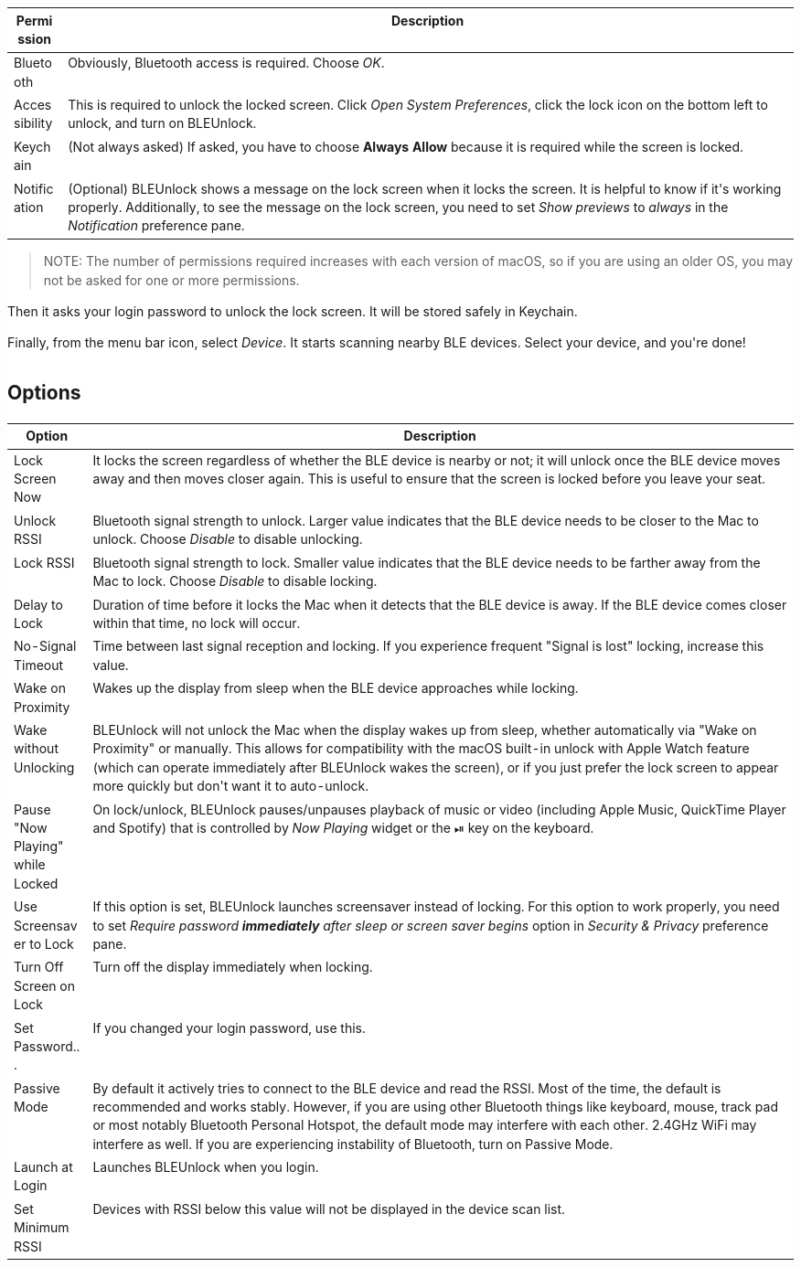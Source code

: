 Permission | Description
-----------|---
Bluetooth | Obviously, Bluetooth access is required. Choose *OK*.
Accessibility | This is required to unlock the locked screen. Click *Open System Preferences*, click the lock icon on the bottom left to unlock, and turn on BLEUnlock.
Keychain | (Not always asked) If asked, you have to choose **Always Allow** because it is required while the screen is locked.
Notification | (Optional) BLEUnlock shows a message on the lock screen when it locks the screen. It is helpful to know if it's working properly. Additionally, to see the message on the lock screen, you need to set *Show previews* to *always* in the *Notification* preference pane. 

> NOTE: The number of permissions required increases with each version of macOS, so if you are using an older OS, you may not be asked for one or more permissions.

Then it asks your login password to unlock the lock screen.
It will be stored safely in Keychain. 

Finally, from the menu bar icon, select *Device*.
It starts scanning nearby BLE devices.
Select your device, and you're done!

## Options

Option | Description
-------|---
Lock Screen Now | It locks the screen regardless of whether the BLE device is nearby or not; it will unlock once the BLE device moves away and then moves closer again. This is useful to ensure that the screen is locked before you leave your seat.
Unlock RSSI | Bluetooth signal strength to unlock. Larger value indicates that the BLE device needs to be closer to the Mac to unlock. Choose *Disable* to disable unlocking.
Lock RSSI | Bluetooth signal strength to lock. Smaller value indicates that the BLE device needs to be farther away from the Mac to lock. Choose *Disable* to disable locking.
Delay to Lock | Duration of time before it locks the Mac when it detects that the BLE device is away. If the BLE device comes closer within that time, no lock will occur.
No-Signal Timeout | Time between last signal reception and locking. If you experience frequent "Signal is lost" locking, increase this value.
Wake on Proximity | Wakes up the display from sleep when the BLE device approaches while locking.
Wake without Unlocking | BLEUnlock will not unlock the Mac when the display wakes up from sleep, whether automatically via "Wake on Proximity" or manually. This allows for compatibility with the macOS built-in unlock with Apple Watch feature (which can operate immediately after BLEUnlock wakes the screen), or if you just prefer the lock screen to appear more quickly but don't want it to auto-unlock.
Pause "Now Playing" while Locked | On lock/unlock, BLEUnlock pauses/unpauses playback of music or video (including Apple Music, QuickTime Player and Spotify) that is controlled by *Now Playing* widget or the ⏯ key on the keyboard.
Use Screensaver to Lock | If this option is set, BLEUnlock launches screensaver instead of locking. For this option to work properly, you need to set *Require password **immediately** after sleep or screen saver begins* option in *Security & Privacy* preference pane.
Turn Off Screen on Lock | Turn off the display immediately when locking.
Set Password... | If you changed your login password, use this.
Passive Mode | By default it actively tries to connect to the BLE device and read the RSSI. Most of the time, the default is recommended and works stably. However, if you are using other Bluetooth things like keyboard, mouse, track pad or most notably Bluetooth Personal Hotspot, the default mode may interfere with each other. 2.4GHz WiFi may interfere as well. If you are experiencing instability of Bluetooth, turn on Passive Mode.
Launch at Login | Launches BLEUnlock when you login.
Set Minimum RSSI | Devices with RSSI below this value will not be displayed in the device scan list.
